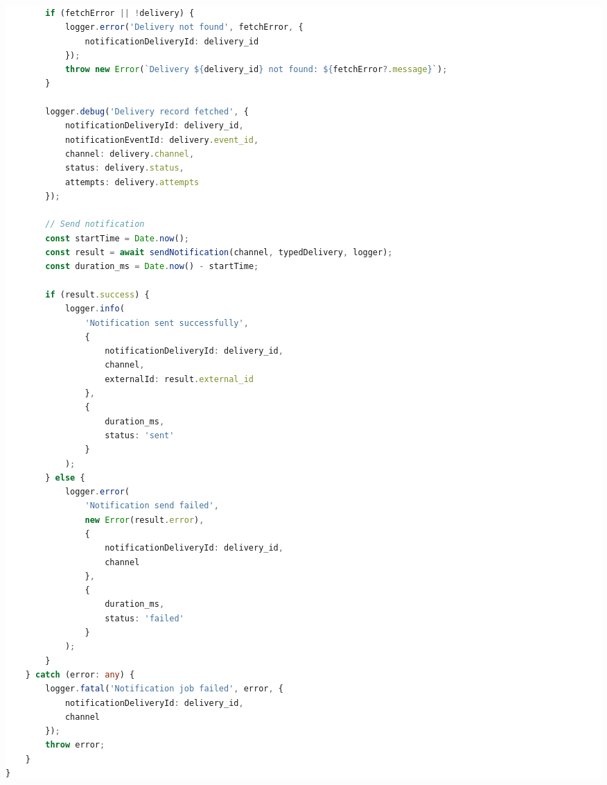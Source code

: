 ```typescript
		if (fetchError || !delivery) {
			logger.error('Delivery not found', fetchError, {
				notificationDeliveryId: delivery_id
			});
			throw new Error(`Delivery ${delivery_id} not found: ${fetchError?.message}`);
		}

		logger.debug('Delivery record fetched', {
			notificationDeliveryId: delivery_id,
			notificationEventId: delivery.event_id,
			channel: delivery.channel,
			status: delivery.status,
			attempts: delivery.attempts
		});

		// Send notification
		const startTime = Date.now();
		const result = await sendNotification(channel, typedDelivery, logger);
		const duration_ms = Date.now() - startTime;

		if (result.success) {
			logger.info(
				'Notification sent successfully',
				{
					notificationDeliveryId: delivery_id,
					channel,
					externalId: result.external_id
				},
				{
					duration_ms,
					status: 'sent'
				}
			);
		} else {
			logger.error(
				'Notification send failed',
				new Error(result.error),
				{
					notificationDeliveryId: delivery_id,
					channel
				},
				{
					duration_ms,
					status: 'failed'
				}
			);
		}
	} catch (error: any) {
		logger.fatal('Notification job failed', error, {
			notificationDeliveryId: delivery_id,
			channel
		});
		throw error;
	}
}
```
